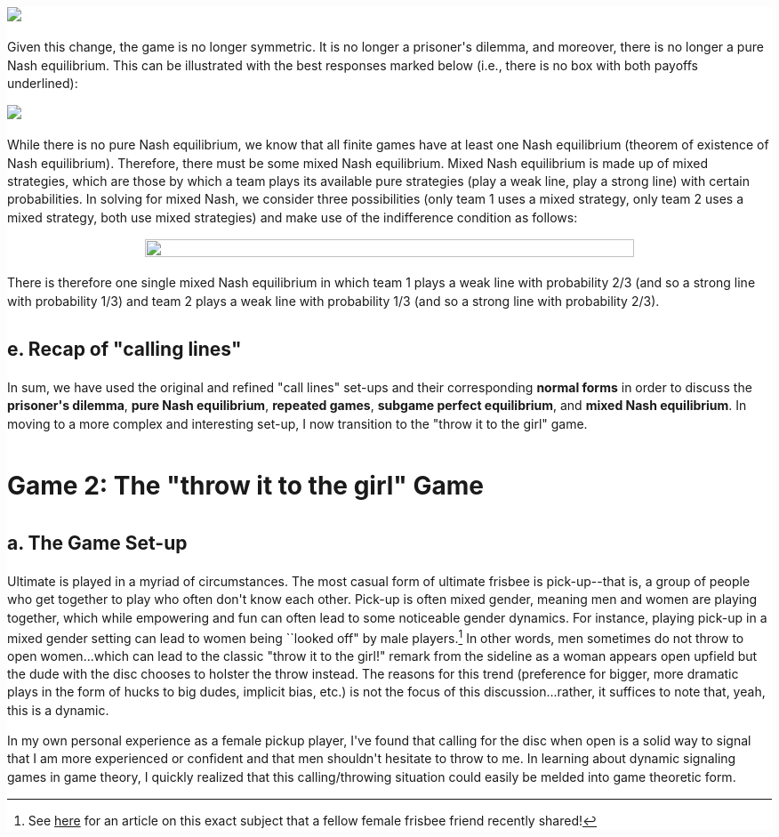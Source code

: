 ![](/post/ultimate-game-theory_files/tab3.png)

Given this change, the game is no longer symmetric. It is no longer a prisoner's dilemma, and moreover, there is no longer a pure Nash equilibrium. This can be illustrated with the best responses marked below (i.e., there is no box with both payoffs underlined):

![](/post/ultimate-game-theory_files/tab4.png)

While there is no pure Nash equilibrium, we know that all finite games have at least one Nash equilibrium (theorem of existence of Nash equilibrium). Therefore, there must be some mixed Nash equilibrium. Mixed Nash equilibrium is made up of mixed strategies, which are those by which a team plays its available pure strategies (play a weak line, play a strong line) with certain probabilities. In solving for mixed Nash, we consider three possibilities (only team 1 uses a mixed strategy, only team 2 uses a mixed strategy, both use mixed strategies) and make use of the indifference condition as follows:

<center>
<img src="/post/ultimate-game-theory_files/mixed.png" alt="" width="80%" height="80%"/>
</center>

There is therefore one single mixed Nash equilibrium in which team 1 plays a weak line with probability 2/3 (and so a strong line with probability 1/3) and team 2 plays a weak line with probability 1/3 (and so a strong line with probability 2/3).

## e. Recap of "calling lines"

In sum, we have used the original and refined "call lines" set-ups and their corresponding **normal forms** in order to discuss the **prisoner's dilemma**, **pure Nash equilibrium**, **repeated games**, **subgame perfect equilibrium**, and **mixed Nash equilibrium**. In moving to a more complex and interesting set-up, I now transition to the "throw it to the girl" game.

# Game 2: The "throw it to the girl" Game
 
## a. The Game Set-up

Ultimate is played in a myriad of circumstances. The most casual form of ultimate frisbee is pick-up--that is, a group of people who get together to play who often don't know each other. Pick-up is often mixed gender, meaning men and women are playing together, which while empowering and fun can often lead to some noticeable gender dynamics. For instance, playing pick-up in a mixed gender setting can lead to women being ``looked off" by male players.[^6] In other words, men sometimes do not throw to open women...which can lead to the classic "throw it to the girl!" remark from the sideline as a woman appears open upfield but the dude with the disc chooses to holster the throw instead. The reasons for this trend (preference for bigger, more dramatic plays in the form of hucks to big dudes, implicit bias, etc.) is not the focus of this discussion...rather, it suffices to note that, yeah, this is a dynamic.

In my own personal experience as a female pickup player, I've found that calling for the disc when open is a solid way to signal that I am more experienced or confident and that men shouldn't hesitate to throw to me. In learning about dynamic signaling games in game theory, I quickly realized that this calling/throwing situation could easily be melded into game theoretic form. 


[^1]: The good news is that since I'm pretty sure some nontrivial percentage of ultimate players have studied math, I don't have to worry too much about this discussion being for some empty intersection of individuals.
[^2]: Comments on how to improve this are very welcomed. For this introductory context, I feel these payoffs suffice since it allows me to get into the prisoner's dilemma and some useful simple equilibrium concepts.
[^3]: These requirements render the game a non-cooperative one. Prisoner's dilemma terminology is often used for contexts that in fact would be better categorized as cooperative games such as [Stag hunt](https://en.wikipedia.org/wiki/Stag_hunt). In the Stag hunt (or cooperative game) payoff matrix, the inequality relationship would instead be: `[the payoff to a player who "cooperates" while the other "cooperates"] > [the payoff to a player who "defects" while the other "cooperates"] >= [the payoff to a player who "defects" while the other "defects"] > [the payoff to a player who "cooperates" while the other "defects"]`
[^4]: Quick refresher as to how to find these marked best responses: Imagine team 1 plays a weak line, then the payoffs to team 2 are either 1 (if play weak) or 2 (if play strong). Since `$2>1$`, team 2 will play strong. Imagine team 1 plays a strong line, then the payoffs to team 2 are either -2 (if plays weak) or -1 (if plays strong). Since `$-1>-2$`, team 2 will play strong. The same logic then applies to team 1 since the game is symmetric.
[^5]: For a more complete discussion of repeated games and cooperation, check out [these slides](http://economics.mit.edu/files/4754).
[^6]: See [here](https://medium.com/@changamanda/on-being-a-woman-at-pickup-ultimate-f2832a39583#.g9yvvzixe) for an article on this exact subject that a fellow female frisbee friend recently shared!
[^7]: Yeah, frisbee vernacular. Let's go.
[^8]: This was an arbitrary choice -- open to edits on this.
[^9]: Thank you to Dr. Chiu Yu Ko who has an incredible set of TikZ Templates openly available -- [Here](https://sites.google.com/site/kochiuyu/Tikz#TOC-Signalling-Game) is the signaling game one that I built off of.
[^10]: More generally, this will be the case as long as the nature a priori probabilities have the probability of the woman being dirty as 0.5 or greater.
[^11]: In frisbee parlance, it's time to wrap this all up.